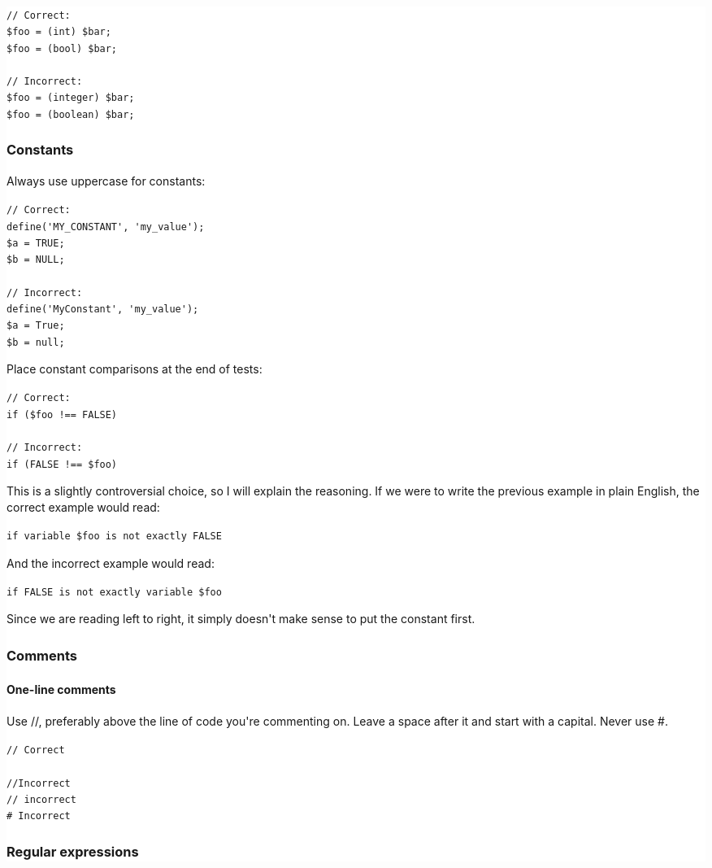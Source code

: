    // Correct:
    $foo = (int) $bar;
    $foo = (bool) $bar;

    // Incorrect:
    $foo = (integer) $bar;
    $foo = (boolean) $bar;

### Constants

Always use uppercase for constants:

    // Correct:
    define('MY_CONSTANT', 'my_value');
    $a = TRUE;
    $b = NULL;

    // Incorrect:
    define('MyConstant', 'my_value');
    $a = True;
    $b = null;

Place constant comparisons at the end of tests:

    // Correct:
    if ($foo !== FALSE)

    // Incorrect:
    if (FALSE !== $foo)

This is a slightly controversial choice, so I will explain the reasoning. If we were to write the previous example in plain English, the correct example would read:

    if variable $foo is not exactly FALSE

And the incorrect example would read:

    if FALSE is not exactly variable $foo

Since we are reading left to right, it simply doesn't make sense to put the constant first.

### Comments

#### One-line comments

Use //, preferably above the line of code you're commenting on. Leave a space after it and start with a capital. Never use #.

    // Correct

    //Incorrect
    // incorrect
    # Incorrect

### Regular expressions
